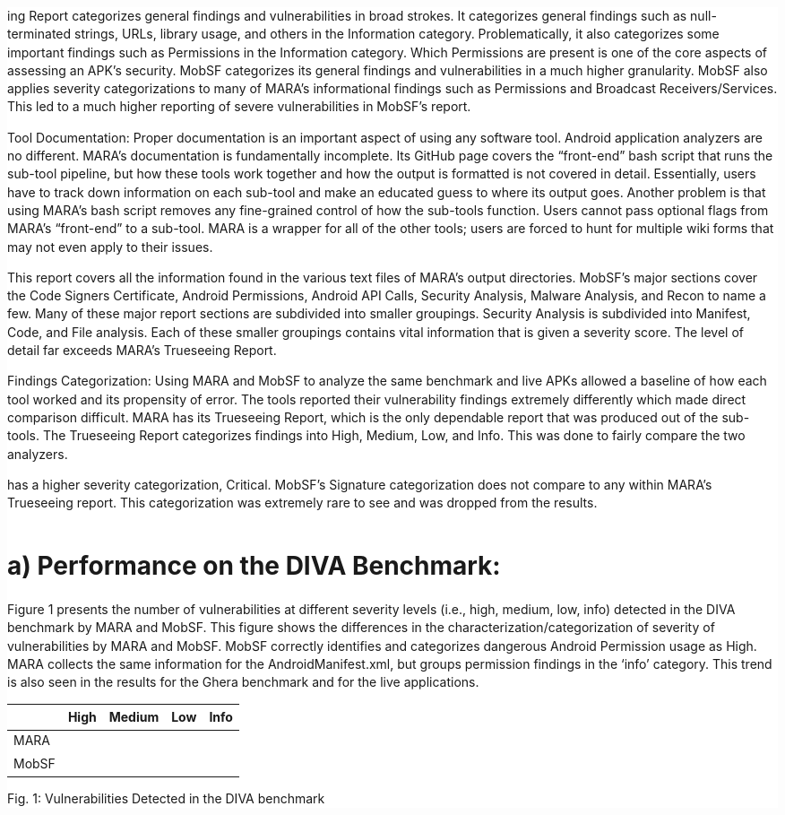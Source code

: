 ing Report categorizes general findings and vulnerabilities in broad strokes. It categorizes general findings such as null-terminated strings, URLs, library usage, and others in the Information category. Problematically, it also categorizes some important findings such as Permissions in the Information category. Which Permissions are present is one of the core aspects of assessing an APK’s security. MobSF categorizes its general findings and vulnerabilities in a much higher granularity. MobSF also applies severity categorizations to many of MARA’s informational findings such as Permissions and Broadcast Receivers/Services. This led to a much higher reporting of severe vulnerabilities in MobSF’s report.

Tool Documentation: Proper documentation is an important aspect of using any software tool. Android application analyzers are no different. MARA’s documentation is fundamentally incomplete. Its GitHub page covers the “front-end” bash script that runs the sub-tool pipeline, but how these tools work together and how the output is formatted is not covered in detail. Essentially, users have to track down information on each sub-tool and make an educated guess to where its output goes. Another problem is that using MARA’s bash script removes any fine-grained control of how the sub-tools function. Users cannot pass optional flags from MARA’s “front-end” to a sub-tool. MARA is a wrapper for all of the other tools; users are forced to hunt for multiple wiki forms that may not even apply to their issues.

This report covers all the information found in the various text files of MARA’s output directories. MobSF’s major sections cover the Code Signers Certificate, Android Permissions, Android API Calls, Security Analysis, Malware Analysis, and Recon to name a few. Many of these major report sections are subdivided into smaller groupings. Security Analysis is subdivided into Manifest, Code, and File analysis. Each of these smaller groupings contains vital information that is given a severity score. The level of detail far exceeds MARA’s Trueseeing Report.

Findings Categorization: Using MARA and MobSF to analyze the same benchmark and live APKs allowed a baseline of how each tool worked and its propensity of error. The tools reported their vulnerability findings extremely differently which made direct comparison difficult. MARA has its Trueseeing Report, which is the only dependable report that was produced out of the sub-tools. The Trueseeing Report categorizes findings into High, Medium, Low, and Info. This was done to fairly compare the two analyzers.

has a higher severity categorization, Critical. MobSF’s Signature categorization does not compare to any within MARA’s Trueseeing report. This categorization was extremely rare to see and was dropped from the results.

# a) Performance on the DIVA Benchmark:

Figure 1 presents the number of vulnerabilities at different severity levels (i.e., high, medium, low, info) detected in the DIVA benchmark by MARA and MobSF. This figure shows the differences in the characterization/categorization of severity of vulnerabilities by MARA and MobSF. MobSF correctly identifies and categorizes dangerous Android Permission usage as High. MARA collects the same information for the AndroidManifest.xml, but groups permission findings in the ‘info’ category. This trend is also seen in the results for the Ghera benchmark and for the live applications.

| |High|Medium|Low|Info|
|---|---|---|---|---|
|MARA| | | | |
|MobSF| | | | |

Fig. 1: Vulnerabilities Detected in the DIVA benchmark
